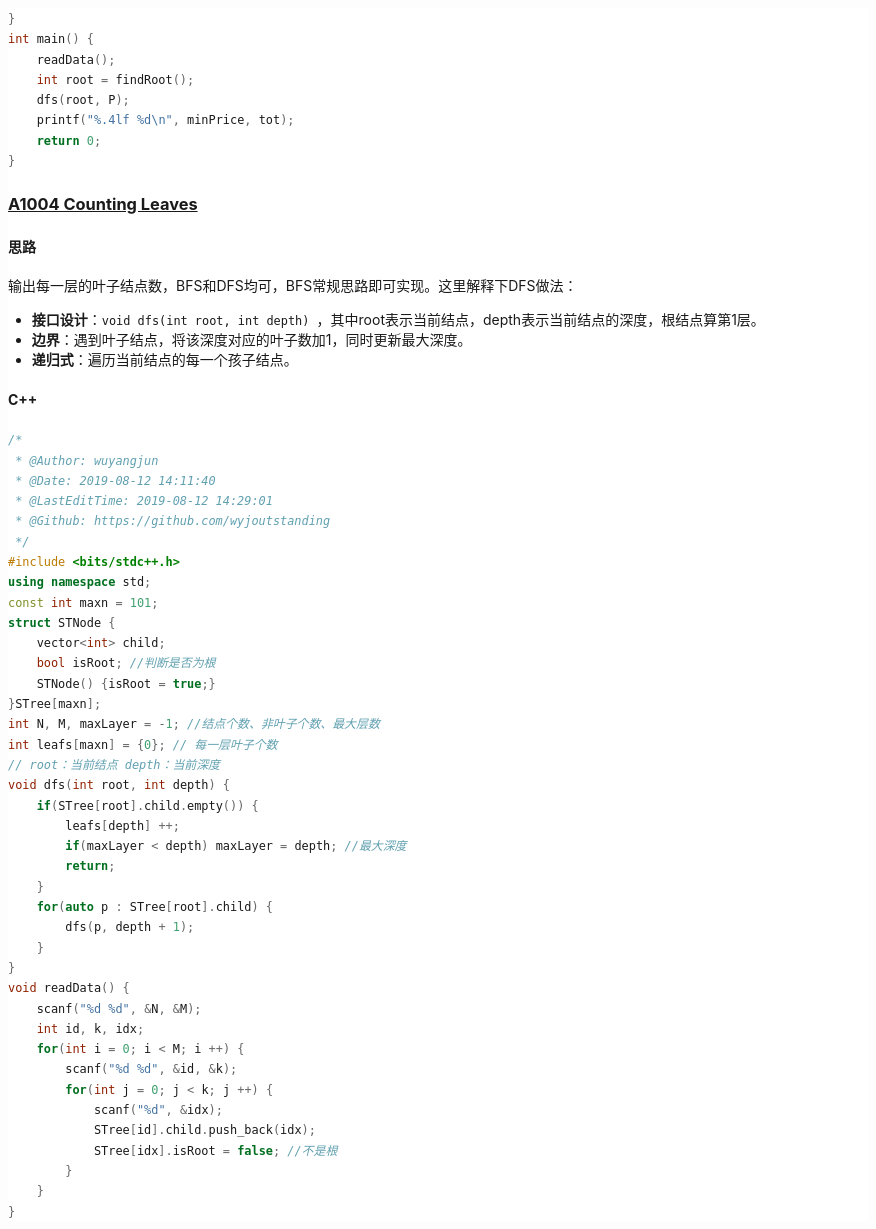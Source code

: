 ```c++
}
int main() {
    readData();
    int root = findRoot();
    dfs(root, P);
    printf("%.4lf %d\n", minPrice, tot);
    return 0;
}
```



### [A1004 Counting Leaves](https://pintia.cn/problem-sets/994805342720868352/problems/994805521431773184)

#### 思路

​		输出每一层的叶子结点数，BFS和DFS均可，BFS常规思路即可实现。这里解释下DFS做法：

+ **接口设计**：`void dfs(int root, int depth) `，其中root表示当前结点，depth表示当前结点的深度，根结点算第1层。
+ **边界**：遇到叶子结点，将该深度对应的叶子数加1，同时更新最大深度。
+ **递归式**：遍历当前结点的每一个孩子结点。

#### C++

```c++
/*
 * @Author: wuyangjun
 * @Date: 2019-08-12 14:11:40
 * @LastEditTime: 2019-08-12 14:29:01
 * @Github: https://github.com/wyjoutstanding
 */
#include <bits/stdc++.h>
using namespace std;
const int maxn = 101;
struct STNode {
    vector<int> child;
    bool isRoot; //判断是否为根
    STNode() {isRoot = true;}
}STree[maxn];
int N, M, maxLayer = -1; //结点个数、非叶子个数、最大层数
int leafs[maxn] = {0}; // 每一层叶子个数
// root：当前结点 depth：当前深度
void dfs(int root, int depth) {
    if(STree[root].child.empty()) {
        leafs[depth] ++;
        if(maxLayer < depth) maxLayer = depth; //最大深度
        return;
    }
    for(auto p : STree[root].child) {
        dfs(p, depth + 1);
    }
}
void readData() {
    scanf("%d %d", &N, &M);
    int id, k, idx;
    for(int i = 0; i < M; i ++) {
        scanf("%d %d", &id, &k);
        for(int j = 0; j < k; j ++) {
            scanf("%d", &idx);
            STree[id].child.push_back(idx);
            STree[idx].isRoot = false; //不是根
        }
    }
}
```